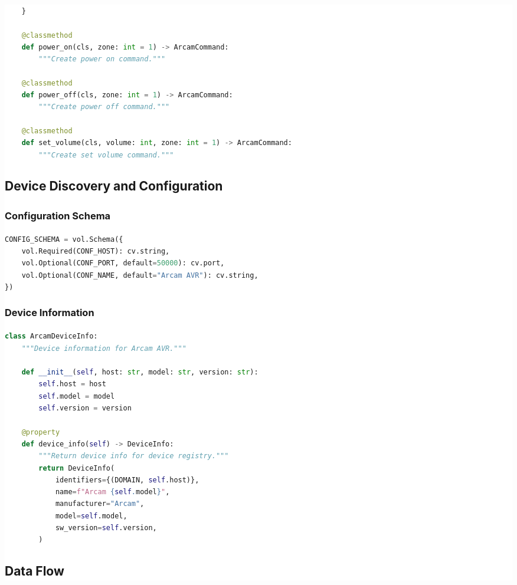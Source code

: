 ```python
    }
    
    @classmethod
    def power_on(cls, zone: int = 1) -> ArcamCommand:
        """Create power on command."""
        
    @classmethod
    def power_off(cls, zone: int = 1) -> ArcamCommand:
        """Create power off command."""
        
    @classmethod
    def set_volume(cls, volume: int, zone: int = 1) -> ArcamCommand:
        """Create set volume command."""
```

## Device Discovery and Configuration

### Configuration Schema

```python
CONFIG_SCHEMA = vol.Schema({
    vol.Required(CONF_HOST): cv.string,
    vol.Optional(CONF_PORT, default=50000): cv.port,
    vol.Optional(CONF_NAME, default="Arcam AVR"): cv.string,
})
```

### Device Information

```python
class ArcamDeviceInfo:
    """Device information for Arcam AVR."""
    
    def __init__(self, host: str, model: str, version: str):
        self.host = host
        self.model = model
        self.version = version
        
    @property
    def device_info(self) -> DeviceInfo:
        """Return device info for device registry."""
        return DeviceInfo(
            identifiers={(DOMAIN, self.host)},
            name=f"Arcam {self.model}",
            manufacturer="Arcam",
            model=self.model,
            sw_version=self.version,
        )
```

## Data Flow
